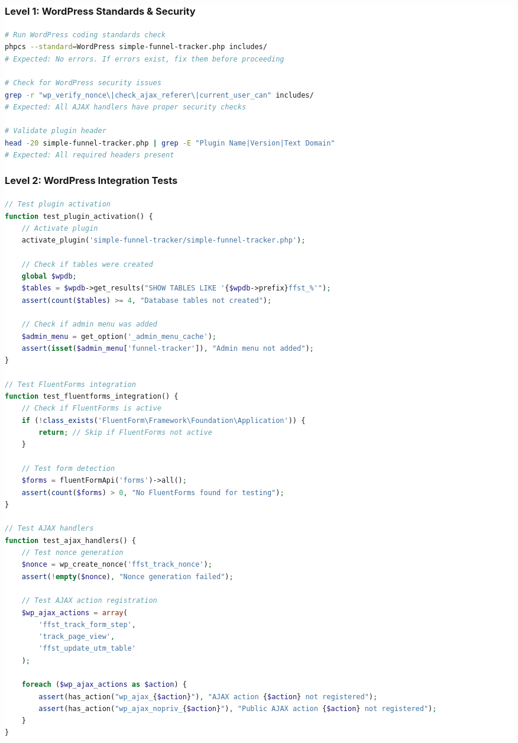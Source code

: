 ### Level 1: WordPress Standards & Security
```bash
# Run WordPress coding standards check
phpcs --standard=WordPress simple-funnel-tracker.php includes/
# Expected: No errors. If errors exist, fix them before proceeding

# Check for WordPress security issues
grep -r "wp_verify_nonce\|check_ajax_referer\|current_user_can" includes/
# Expected: All AJAX handlers have proper security checks

# Validate plugin header
head -20 simple-funnel-tracker.php | grep -E "Plugin Name|Version|Text Domain"
# Expected: All required headers present
```

### Level 2: WordPress Integration Tests
```php
// Test plugin activation
function test_plugin_activation() {
    // Activate plugin
    activate_plugin('simple-funnel-tracker/simple-funnel-tracker.php');
    
    // Check if tables were created
    global $wpdb;
    $tables = $wpdb->get_results("SHOW TABLES LIKE '{$wpdb->prefix}ffst_%'");
    assert(count($tables) >= 4, "Database tables not created");
    
    // Check if admin menu was added
    $admin_menu = get_option('_admin_menu_cache');
    assert(isset($admin_menu['funnel-tracker']), "Admin menu not added");
}

// Test FluentForms integration
function test_fluentforms_integration() {
    // Check if FluentForms is active
    if (!class_exists('FluentForm\Framework\Foundation\Application')) {
        return; // Skip if FluentForms not active
    }
    
    // Test form detection
    $forms = fluentFormApi('forms')->all();
    assert(count($forms) > 0, "No FluentForms found for testing");
}

// Test AJAX handlers
function test_ajax_handlers() {
    // Test nonce generation
    $nonce = wp_create_nonce('ffst_track_nonce');
    assert(!empty($nonce), "Nonce generation failed");
    
    // Test AJAX action registration
    $wp_ajax_actions = array(
        'ffst_track_form_step',
        'track_page_view',
        'ffst_update_utm_table'
    );
    
    foreach ($wp_ajax_actions as $action) {
        assert(has_action("wp_ajax_{$action}"), "AJAX action {$action} not registered");
        assert(has_action("wp_ajax_nopriv_{$action}"), "Public AJAX action {$action} not registered");
    }
}
```